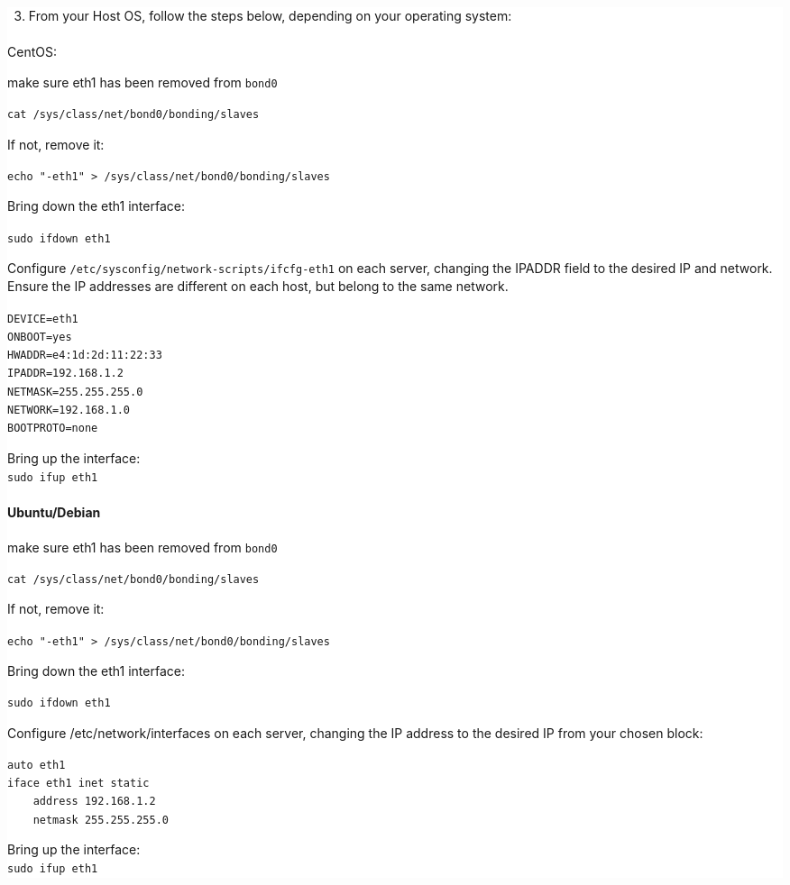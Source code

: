     
3.  From your Host OS, follow the steps below, depending on your operating system:


####
CentOS:

make sure eth1 has been removed from `bond0`

````cat /sys/class/net/bond0/bonding/slaves````

If not, remove it:

````echo "-eth1" > /sys/class/net/bond0/bonding/slaves````

Bring down the eth1 interface:

`sudo ifdown eth1`


Configure `/etc/sysconfig/network-scripts/ifcfg-eth1` on each server, changing the IPADDR field to the desired IP and network. Ensure the IP addresses are different on each host, but belong to the same network.

````
DEVICE=eth1
ONBOOT=yes
HWADDR=e4:1d:2d:11:22:33
IPADDR=192.168.1.2
NETMASK=255.255.255.0
NETWORK=192.168.1.0
BOOTPROTO=none
````

Bring up the interface:  
`sudo ifup eth1`

#### Ubuntu/Debian
  
make sure eth1 has been removed from `bond0`

````cat /sys/class/net/bond0/bonding/slaves````

If not, remove it:

`echo "-eth1" > /sys/class/net/bond0/bonding/slaves`

  

Bring down the eth1 interface:

`sudo ifdown eth1`

  

Configure /etc/network/interfaces on each server, changing the IP address to the desired IP from your chosen block:

````
auto eth1
iface eth1 inet static
    address 192.168.1.2
    netmask 255.255.255.0
````

Bring up the interface:  
`sudo ifup eth1`
````